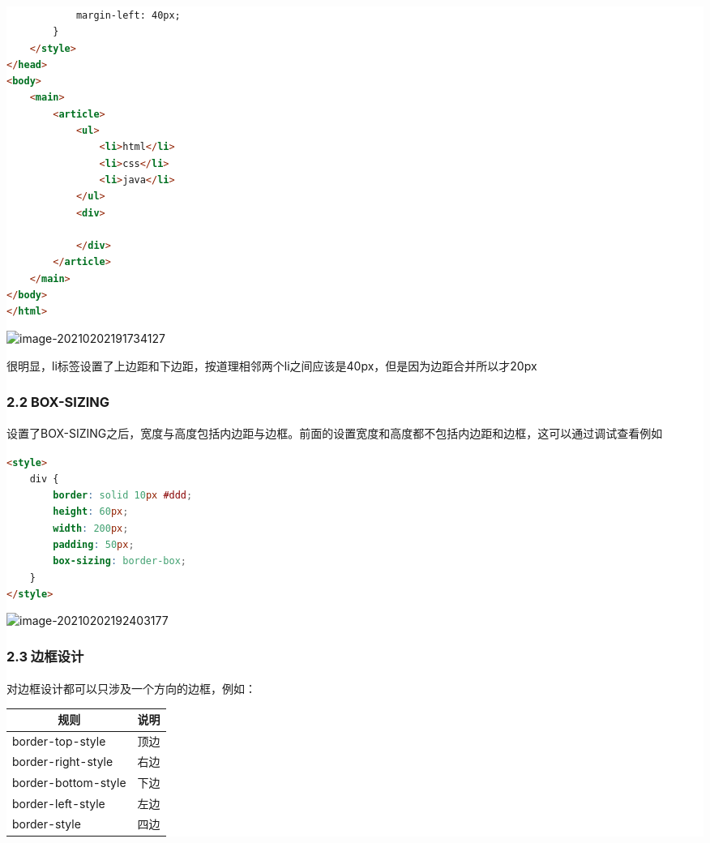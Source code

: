 ```html
            margin-left: 40px;
        }
    </style>
</head>
<body>
    <main>
        <article>
            <ul>
                <li>html</li>
                <li>css</li>
                <li>java</li>
            </ul>
            <div>

            </div>
        </article>
    </main>
</body>
</html>
```

![image-20210202191734127](http://cdn.noteblogs.cn/image-20210202191734127.png)

很明显，li标签设置了上边距和下边距，按道理相邻两个li之间应该是40px，但是因为边距合并所以才20px

### 2.2 BOX-SIZING

设置了BOX-SIZING之后，宽度与高度包括内边距与边框。前面的设置宽度和高度都不包括内边距和边框，这可以通过调试查看例如

```html
<style>
    div {
        border: solid 10px #ddd;
        height: 60px;
        width: 200px;
        padding: 50px;
        box-sizing: border-box;
    }
</style>
```

![image-20210202192403177](http://cdn.noteblogs.cn/image-20210202192403177.png)

### 2.3 边框设计

对边框设计都可以只涉及一个方向的边框，例如：

| 规则                | 说明 |
| ------------------- | ---- |
| border-top-style    | 顶边 |
| border-right-style  | 右边 |
| border-bottom-style | 下边 |
| border-left-style   | 左边 |
| border-style        | 四边 |
